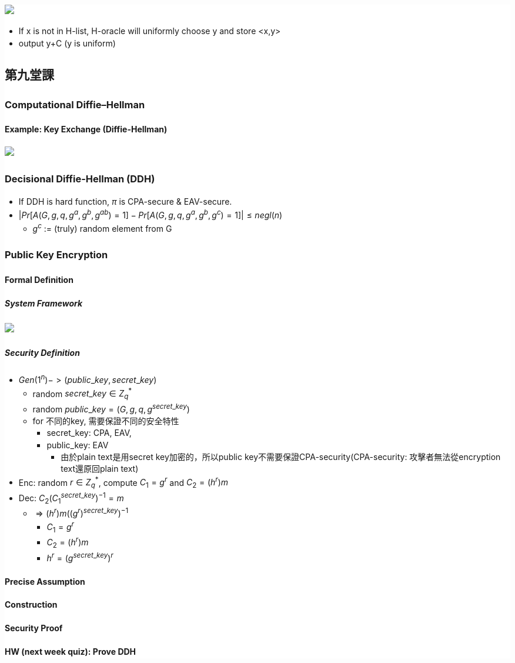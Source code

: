 ![](http://www.plantuml.com/plantuml/proxy?cache=no&src=https://raw.githubusercontent.com/chris85618/Notes/main/112-1-Cryptography/images/plantuml_28.puml)

* If x is not in H-list, H-oracle will uniformly choose y and store <x,y>
* output y+C (y is uniform)

## 第九堂課

### Computational Diffie–Hellman

#### Example: Key Exchange (Diffie-Hellman)

![](http://www.plantuml.com/plantuml/proxy?cache=no&src=https://raw.githubusercontent.com/chris85618/Notes/main/112-1-Cryptography/images/plantuml_29.puml)

### Decisional Diffie-Hellman (DDH)

* If DDH is hard function, $\pi$ is CPA-secure & EAV-secure.
* $|Pr[A(G,g,q,g^a,g^b,g^{ab})=1]-Pr[A(G,g,q,g^a,g^b,g^c)=1]| \leq negl(n)$
    * $g^c$ := (truly) random element from G

### Public Key Encryption

#### Formal Definition

##### System Framework

![](http://www.plantuml.com/plantuml/proxy?cache=no&src=https://raw.githubusercontent.com/chris85618/Notes/main/112-1-Cryptography/images/plantuml_30.puml)

##### Security Definition

* $Gen(1^n)->(public\_key, secret\_key)$
    * random $secret\_key \in Z_q^*$
    * random $public\_key = (G,g,q,g^{secret\_key})$
    * for 不同的key, 需要保證不同的安全特性
        * secret_key: CPA, EAV, 
        * public_key: EAV
            * 由於plain text是用secret key加密的，所以public key不需要保證CPA-security(CPA-security: 攻擊者無法從encryption text還原回plain text)
* Enc: random $r \in Z_q^*$, compute $C_1=g^r$ and $C_2=(h^r)m$
* Dec: $C_2(C_1^{secret\_key})^{-1}=m$
    * $\Rightarrow (h^r)m((g^r)^{secret\_key})^{-1}$
        * $C_1=g^r$
        * $C_2=(h^r)m$
        * $h^r=(g^{secret\_key})^r$

#### Precise Assumption

#### Construction

#### Security Proof

#### HW (next week quiz): Prove DDH
